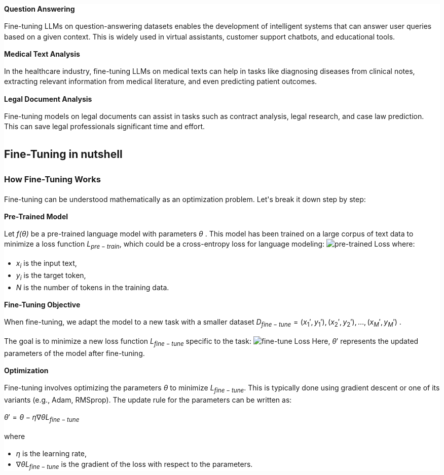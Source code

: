 **Question Answering**

Fine-tuning LLMs on question-answering datasets enables the development of intelligent systems that can answer user queries based on a given context. This is widely used in virtual assistants, customer support chatbots, and educational tools.

**Medical Text Analysis**

In the healthcare industry, fine-tuning LLMs on medical texts can help in tasks like diagnosing diseases from clinical notes, extracting relevant information from medical literature, and even predicting patient outcomes.

**Legal Document Analysis**

Fine-tuning models on legal documents can assist in tasks such as contract analysis, legal research, and case law prediction. This can save legal professionals significant time and effort.

## Fine-Tuning in nutshell
### How Fine-Tuning Works
Fine-tuning can be understood mathematically as an optimization problem. Let's break it down step by step:

**Pre-Trained Model** 

Let _f(θ)_ be a pre-trained language model with parameters _θ_ . This model has been trained on a large corpus of text data to minimize a loss function $L_{pre-train}$, which could be a cross-entropy loss for language modeling:
![pre-trained Loss](/finetunepre-trained.png)
where:
- $x_i$ is the input text,
- $y_i$ is the target token, 
- $N$ is the number of tokens in the training data.


**Fine-Tuning Objective**

When fine-tuning, we adapt the model to a new task with a smaller dataset $D_{fine-tune}={(x_1',y_1'),(x_2',y_2'),…,(x_M',y_M')}$ . 

The goal is to minimize a new loss function $L_{fine-tune}$ specific to the task:
![fine-tune Loss](/finetunefinetune.png)
Here, $θ'$ represents the updated parameters of the model after fine-tuning.

**Optimization** 

Fine-tuning involves optimizing the parameters $θ$ to minimize $L_{fine-tune}$. This is typically done using gradient descent or one of its variants (e.g., Adam, RMSprop). The update rule for the parameters can be written as:

$θ'=θ−η∇θL_{fine-tune}$ 

where
- $η$ is the learning rate, 
- $∇{\theta}L_{fine-tune}$ is the gradient of the loss with respect to the parameters.

